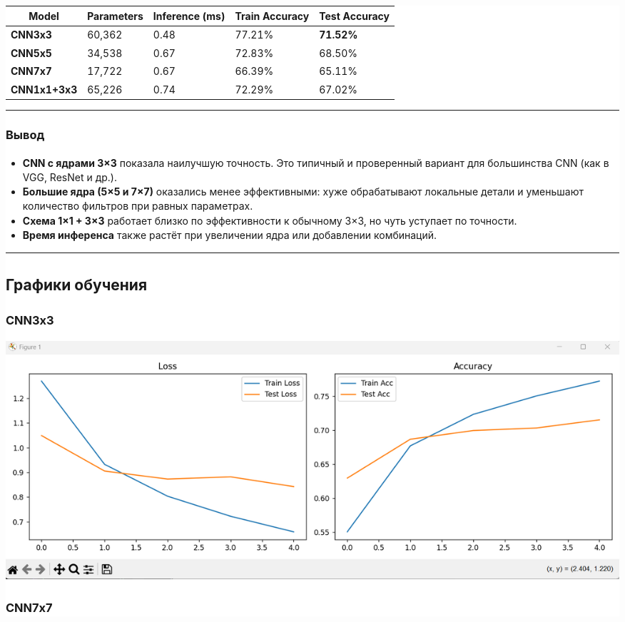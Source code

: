 | Model            | Parameters | Inference (ms) | Train Accuracy | Test Accuracy |
|------------------|------------|----------------|----------------|---------------|
| **CNN3x3**        | 60,362     | 0.48           | 77.21%         | **71.52%**    |
| **CNN5x5**        | 34,538     | 0.67           | 72.83%         | 68.50%        |
| **CNN7x7**        | 17,722     | 0.67           | 66.39%         | 65.11%        |
| **CNN1x1+3x3**    | 65,226     | 0.74           | 72.29%         | 67.02%        |

---

### Вывод

- **CNN с ядрами 3×3** показала наилучшую точность. Это типичный и проверенный вариант для большинства CNN (как в VGG, ResNet и др.).
- **Большие ядра (5×5 и 7×7)** оказались менее эффективными: хуже обрабатывают локальные детали и уменьшают количество фильтров при равных параметрах.
- **Схема 1×1 + 3×3** работает близко по эффективности к обычному 3×3, но чуть уступает по точности.
- **Время инференса** также растёт при увеличении ядра или добавлении комбинаций.

---

## Графики обучения

### CNN3x3

![Глубина 3](plots/image3_3.png)

### CNN7x7
